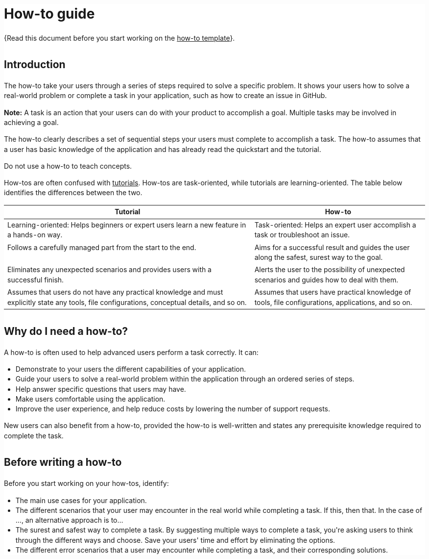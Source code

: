 # How-to guide

{Read this document before you start working on the [how-to template](template-how-to.md)}.

## Introduction

The how-to take your users through a series of steps required to solve a specific problem. It shows your users how to solve a real-world problem or complete a task in your application, such as how to create an issue in GitHub.

**Note:** A task is an action that your users can do with your product to accomplish a goal. Multiple tasks may be involved in achieving a goal.

The how-to clearly describes a set of sequential steps your users must complete to accomplish a task. The how-to assumes that a user has basic knowledge of the application and has already read the quickstart and the tutorial.

Do not use a how-to to teach concepts.

How-tos are often confused with [tutorials](https://gitlab.com/tgdp/templates/-/tree/main/tutorial). How-tos are task-oriented, while tutorials are learning-oriented. The table below identifies the differences between the two.

| Tutorial                                                                                                                                       | How-to                                                                                                   |
| ----------------------------------------------------------------------------------------------------------------------------------------------- | -------------------------------------------------------------------------------------------------------- |
| Learning-oriented: Helps beginners or expert users learn a new feature in a hands-on way.                                                                                                                               | Task-oriented: Helps an expert user accomplish a task or troubleshoot an issue.                                                                                            |                                                                       |                                          |
| Follows a carefully managed part from the start to the end.                                                                                    | Aims for a successful result and guides the user along the safest, surest way to the goal.              |
| Eliminates any unexpected scenarios and provides users with a successful finish.                                                                | Alerts the user to the possibility of unexpected scenarios and guides how to deal with them. |
| Assumes that users do not have any practical knowledge and must explicitly state any tools, file configurations, conceptual details, and so on. | Assumes that users have practical knowledge of tools, file configurations, applications, and so on.  |

## Why do I need a how-to?

A how-to is often used to help advanced users perform a task correctly. It can:

- Demonstrate to your users the different capabilities of your application.
- Guide your users to solve a real-world problem within the application through an ordered series of steps.
- Help answer specific questions that users may have.
- Make users comfortable using the application.
- Improve the user experience, and help reduce costs by lowering the number of support requests.

New users can also benefit from a how-to, provided the how-to is well-written and states any prerequisite knowledge required to complete the task.

## Before writing a how-to

Before you start working on your how-tos, identify:

- The main use cases for your application.
- The different scenarios that your user may encounter in the real world while completing a task. If this, then that. In the case of …, an alternative approach is to…
- The surest and safest way to complete a task. By suggesting multiple ways to complete a task, you're asking users to think through the different ways and choose. Save your users' time and effort by eliminating the options.
- The different error scenarios that a user may encounter while completing a task, and their corresponding solutions.
